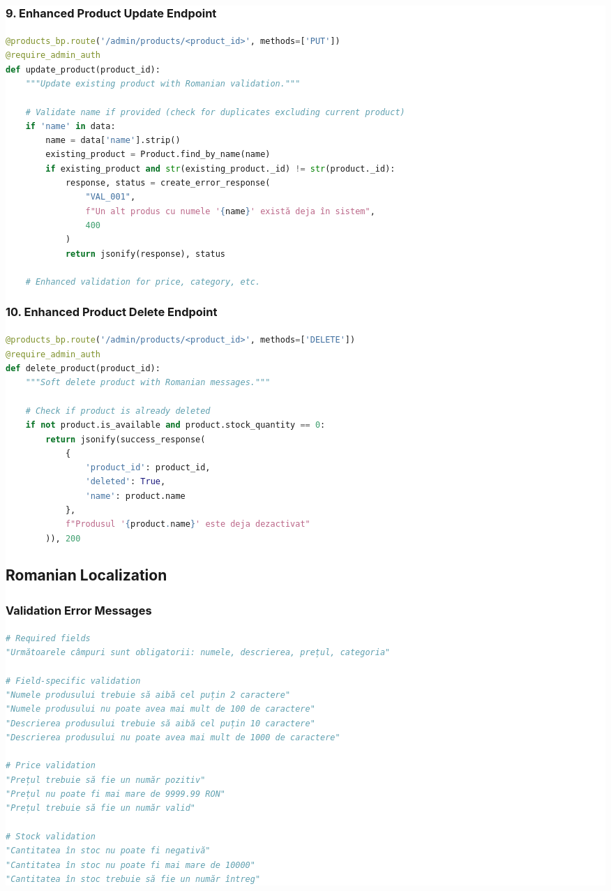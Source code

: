 ### 9. Enhanced Product Update Endpoint
```python
@products_bp.route('/admin/products/<product_id>', methods=['PUT'])
@require_admin_auth
def update_product(product_id):
    """Update existing product with Romanian validation."""
    
    # Validate name if provided (check for duplicates excluding current product)
    if 'name' in data:
        name = data['name'].strip()
        existing_product = Product.find_by_name(name)
        if existing_product and str(existing_product._id) != str(product._id):
            response, status = create_error_response(
                "VAL_001",
                f"Un alt produs cu numele '{name}' există deja în sistem",
                400
            )
            return jsonify(response), status
    
    # Enhanced validation for price, category, etc.
```

### 10. Enhanced Product Delete Endpoint
```python
@products_bp.route('/admin/products/<product_id>', methods=['DELETE'])
@require_admin_auth
def delete_product(product_id):
    """Soft delete product with Romanian messages."""
    
    # Check if product is already deleted
    if not product.is_available and product.stock_quantity == 0:
        return jsonify(success_response(
            {
                'product_id': product_id, 
                'deleted': True,
                'name': product.name
            },
            f"Produsul '{product.name}' este deja dezactivat"
        )), 200
```

## Romanian Localization

### Validation Error Messages
```python
# Required fields
"Următoarele câmpuri sunt obligatorii: numele, descrierea, prețul, categoria"

# Field-specific validation
"Numele produsului trebuie să aibă cel puțin 2 caractere"
"Numele produsului nu poate avea mai mult de 100 de caractere"
"Descrierea produsului trebuie să aibă cel puțin 10 caractere"
"Descrierea produsului nu poate avea mai mult de 1000 de caractere"

# Price validation
"Prețul trebuie să fie un număr pozitiv"
"Prețul nu poate fi mai mare de 9999.99 RON"
"Prețul trebuie să fie un număr valid"

# Stock validation
"Cantitatea în stoc nu poate fi negativă"
"Cantitatea în stoc nu poate fi mai mare de 10000"
"Cantitatea în stoc trebuie să fie un număr întreg"
```